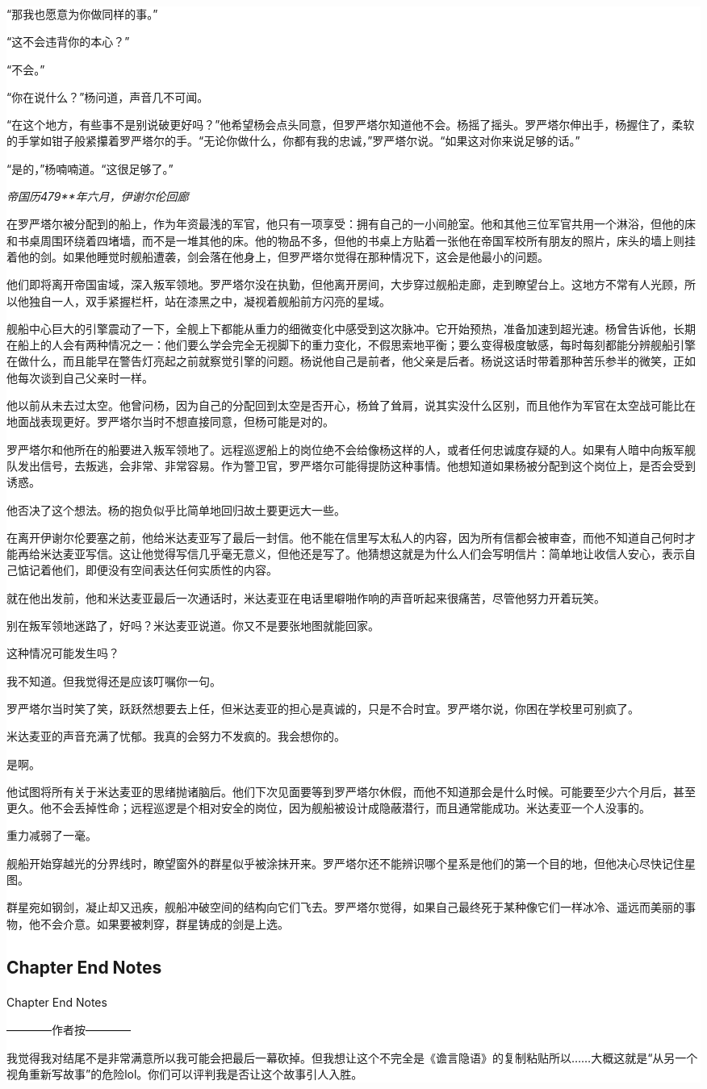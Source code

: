 “那我也愿意为你做同样的事。”

“这不会违背你的本心？”

“不会。”

“你在说什么？”杨问道，声音几不可闻。

“在这个地方，有些事不是别说破更好吗？”他希望杨会点头同意，但罗严塔尔知道他不会。杨摇了摇头。罗严塔尔伸出手，杨握住了，柔软的手掌如钳子般紧攥着罗严塔尔的手。“无论你做什么，你都有我的忠诚，”罗严塔尔说。“如果这对你来说足够的话。”

“是的，”杨喃喃道。“这很足够了。”

*帝国历479**年六月，伊谢尔伦回廊*

在罗严塔尔被分配到的船上，作为年资最浅的军官，他只有一项享受：拥有自己的一小间舱室。他和其他三位军官共用一个淋浴，但他的床和书桌周围环绕着四堵墙，而不是一堆其他的床。他的物品不多，但他的书桌上方贴着一张他在帝国军校所有朋友的照片，床头的墙上则挂着他的剑。如果他睡觉时舰船遭袭，剑会落在他身上，但罗严塔尔觉得在那种情况下，这会是他最小的问题。

他们即将离开帝国宙域，深入叛军领地。罗严塔尔没在执勤，但他离开房间，大步穿过舰船走廊，走到瞭望台上。这地方不常有人光顾，所以他独自一人，双手紧握栏杆，站在漆黑之中，凝视着舰船前方闪亮的星域。

舰船中心巨大的引擎震动了一下，全舰上下都能从重力的细微变化中感受到这次脉冲。它开始预热，准备加速到超光速。杨曾告诉他，长期在船上的人会有两种情况之一：他们要么学会完全无视脚下的重力变化，不假思索地平衡；要么变得极度敏感，每时每刻都能分辨舰船引擎在做什么，而且能早在警告灯亮起之前就察觉引擎的问题。杨说他自己是前者，他父亲是后者。杨说这话时带着那种苦乐参半的微笑，正如他每次谈到自己父亲时一样。

他以前从未去过太空。他曾问杨，因为自己的分配回到太空是否开心，杨耸了耸肩，说其实没什么区别，而且他作为军官在太空战可能比在地面战表现更好。罗严塔尔当时不想直接同意，但杨可能是对的。

罗严塔尔和他所在的船要进入叛军领地了。远程巡逻船上的岗位绝不会给像杨这样的人，或者任何忠诚度存疑的人。如果有人暗中向叛军舰队发出信号，去叛逃，会非常、非常容易。作为警卫官，罗严塔尔可能得提防这种事情。他想知道如果杨被分配到这个岗位上，是否会受到诱惑。

他否决了这个想法。杨的抱负似乎比简单地回归故土要更远大一些。

在离开伊谢尔伦要塞之前，他给米达麦亚写了最后一封信。他不能在信里写太私人的内容，因为所有信都会被审查，而他不知道自己何时才能再给米达麦亚写信。这让他觉得写信几乎毫无意义，但他还是写了。他猜想这就是为什么人们会写明信片：简单地让收信人安心，表示自己惦记着他们，即便没有空间表达任何实质性的内容。

就在他出发前，他和米达麦亚最后一次通话时，米达麦亚在电话里噼啪作响的声音听起来很痛苦，尽管他努力开着玩笑。

别在叛军领地迷路了，好吗？米达麦亚说道。你又不是要张地图就能回家。

这种情况可能发生吗？

我不知道。但我觉得还是应该叮嘱你一句。

罗严塔尔当时笑了笑，跃跃然想要去上任，但米达麦亚的担心是真诚的，只是不合时宜。罗严塔尔说，你困在学校里可别疯了。

米达麦亚的声音充满了忧郁。我真的会努力不发疯的。我会想你的。

是啊。

他试图将所有关于米达麦亚的思绪抛诸脑后。他们下次见面要等到罗严塔尔休假，而他不知道那会是什么时候。可能要至少六个月后，甚至更久。他不会丢掉性命；远程巡逻是个相对安全的岗位，因为舰船被设计成隐蔽潜行，而且通常能成功。米达麦亚一个人没事的。

重力减弱了一毫。

舰船开始穿越光的分界线时，瞭望窗外的群星似乎被涂抹开来。罗严塔尔还不能辨识哪个星系是他们的第一个目的地，但他决心尽快记住星图。

群星宛如钢剑，凝止却又迅疾，舰船冲破空间的结构向它们飞去。罗严塔尔觉得，如果自己最终死于某种像它们一样冰冷、遥远而美丽的事物，他不会介意。如果要被刺穿，群星铸成的剑是上选。

## Chapter End Notes

Chapter End Notes

————作者按————

我觉得我对结尾不是非常满意所以我可能会把最后一幕砍掉。但我想让这个不完全是《谵言隐语》的复制粘贴所以……大概这就是“从另一个视角重新写故事”的危险lol。你们可以评判我是否让这个故事引人入胜。
